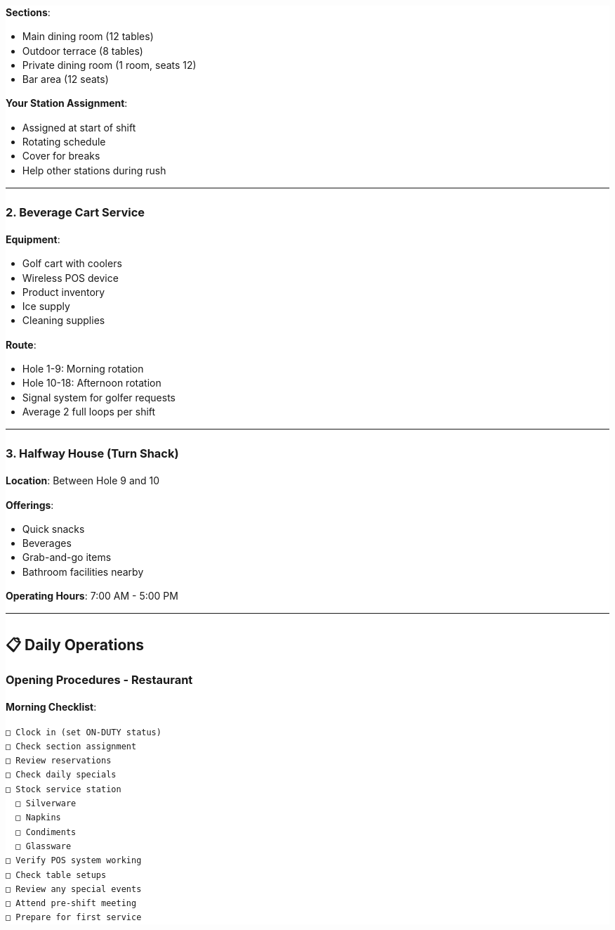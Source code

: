 **Sections**:
- Main dining room (12 tables)
- Outdoor terrace (8 tables)
- Private dining room (1 room, seats 12)
- Bar area (12 seats)

**Your Station Assignment**:
- Assigned at start of shift
- Rotating schedule
- Cover for breaks
- Help other stations during rush

---

### 2. Beverage Cart Service

**Equipment**:
- Golf cart with coolers
- Wireless POS device
- Product inventory
- Ice supply
- Cleaning supplies

**Route**:
- Hole 1-9: Morning rotation
- Hole 10-18: Afternoon rotation
- Signal system for golfer requests
- Average 2 full loops per shift

---

### 3. Halfway House (Turn Shack)

**Location**: Between Hole 9 and 10

**Offerings**:
- Quick snacks
- Beverages
- Grab-and-go items
- Bathroom facilities nearby

**Operating Hours**: 7:00 AM - 5:00 PM

---

## 📋 Daily Operations

### Opening Procedures - Restaurant

**Morning Checklist**:
```
□ Clock in (set ON-DUTY status)
□ Check section assignment
□ Review reservations
□ Check daily specials
□ Stock service station
  □ Silverware
  □ Napkins
  □ Condiments
  □ Glassware
□ Verify POS system working
□ Check table setups
□ Review any special events
□ Attend pre-shift meeting
□ Prepare for first service
```
